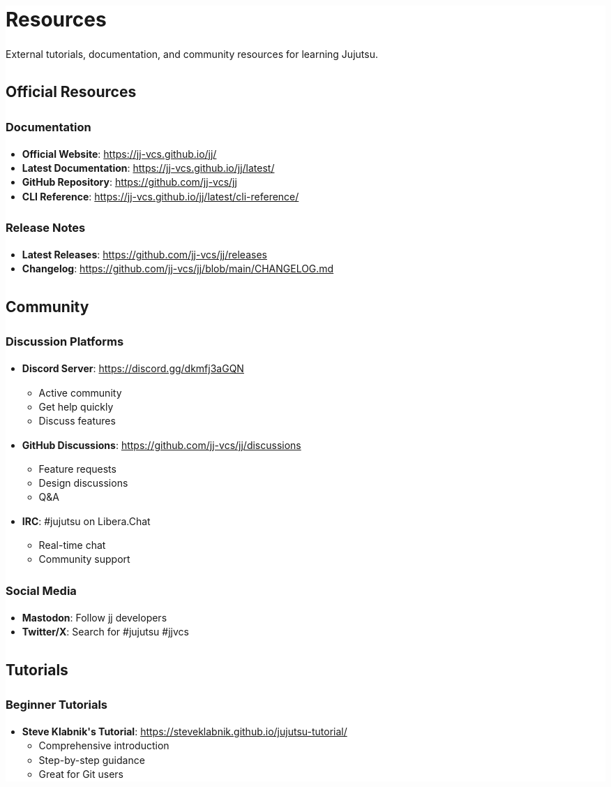 # Resources

External tutorials, documentation, and community resources for learning Jujutsu.

## Official Resources

### Documentation

- **Official Website**: https://jj-vcs.github.io/jj/
- **Latest Documentation**: https://jj-vcs.github.io/jj/latest/
- **GitHub Repository**: https://github.com/jj-vcs/jj
- **CLI Reference**: https://jj-vcs.github.io/jj/latest/cli-reference/

### Release Notes

- **Latest Releases**: https://github.com/jj-vcs/jj/releases
- **Changelog**: https://github.com/jj-vcs/jj/blob/main/CHANGELOG.md

## Community

### Discussion Platforms

- **Discord Server**: https://discord.gg/dkmfj3aGQN
  - Active community
  - Get help quickly
  - Discuss features

- **GitHub Discussions**: https://github.com/jj-vcs/jj/discussions
  - Feature requests
  - Design discussions
  - Q&A

- **IRC**: #jujutsu on Libera.Chat
  - Real-time chat
  - Community support

### Social Media

- **Mastodon**: Follow jj developers
- **Twitter/X**: Search for #jujutsu #jjvcs

## Tutorials

### Beginner Tutorials

- **Steve Klabnik's Tutorial**: https://steveklabnik.github.io/jujutsu-tutorial/
  - Comprehensive introduction
  - Step-by-step guidance
  - Great for Git users

